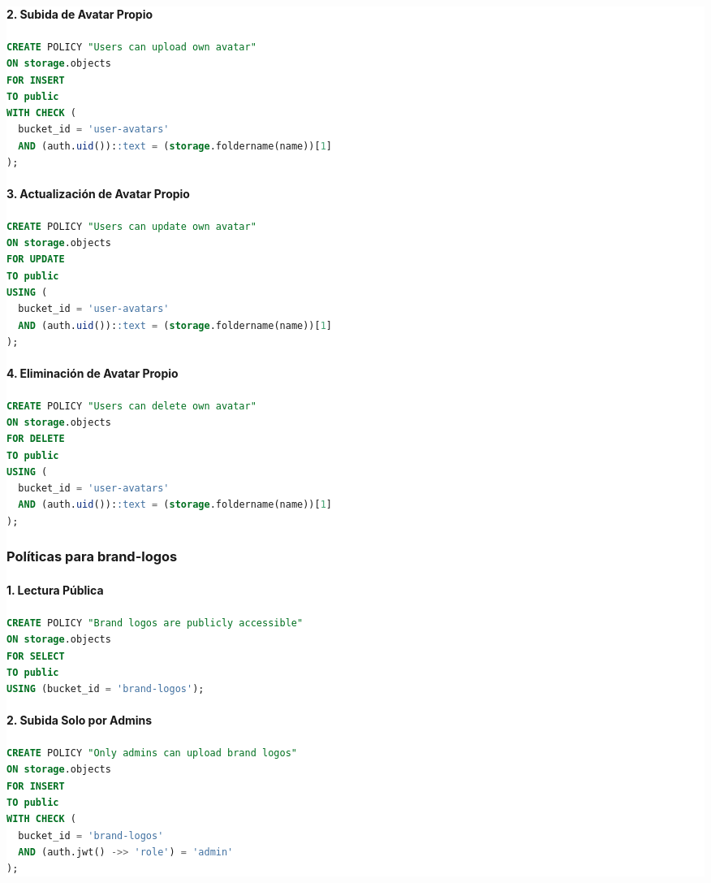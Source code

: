 ```sql
```

#### 2. Subida de Avatar Propio
```sql
CREATE POLICY "Users can upload own avatar"
ON storage.objects
FOR INSERT
TO public
WITH CHECK (
  bucket_id = 'user-avatars' 
  AND (auth.uid())::text = (storage.foldername(name))[1]
);
```

#### 3. Actualización de Avatar Propio
```sql
CREATE POLICY "Users can update own avatar"
ON storage.objects
FOR UPDATE
TO public
USING (
  bucket_id = 'user-avatars' 
  AND (auth.uid())::text = (storage.foldername(name))[1]
);
```

#### 4. Eliminación de Avatar Propio
```sql
CREATE POLICY "Users can delete own avatar"
ON storage.objects
FOR DELETE
TO public
USING (
  bucket_id = 'user-avatars' 
  AND (auth.uid())::text = (storage.foldername(name))[1]
);
```

### Políticas para brand-logos

#### 1. Lectura Pública
```sql
CREATE POLICY "Brand logos are publicly accessible"
ON storage.objects
FOR SELECT
TO public
USING (bucket_id = 'brand-logos');
```

#### 2. Subida Solo por Admins
```sql
CREATE POLICY "Only admins can upload brand logos"
ON storage.objects
FOR INSERT
TO public
WITH CHECK (
  bucket_id = 'brand-logos' 
  AND (auth.jwt() ->> 'role') = 'admin'
);
```
